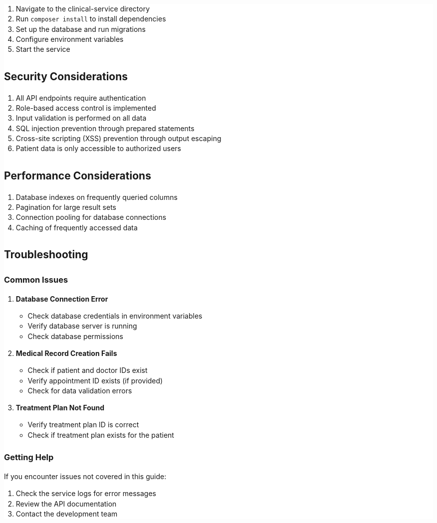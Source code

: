1. Navigate to the clinical-service directory
2. Run `composer install` to install dependencies
3. Set up the database and run migrations
4. Configure environment variables
5. Start the service

## Security Considerations

1. All API endpoints require authentication
2. Role-based access control is implemented
3. Input validation is performed on all data
4. SQL injection prevention through prepared statements
5. Cross-site scripting (XSS) prevention through output escaping
6. Patient data is only accessible to authorized users

## Performance Considerations

1. Database indexes on frequently queried columns
2. Pagination for large result sets
3. Connection pooling for database connections
4. Caching of frequently accessed data

## Troubleshooting

### Common Issues

1. **Database Connection Error**
   - Check database credentials in environment variables
   - Verify database server is running
   - Check database permissions

2. **Medical Record Creation Fails**
   - Check if patient and doctor IDs exist
   - Verify appointment ID exists (if provided)
   - Check for data validation errors

3. **Treatment Plan Not Found**
   - Verify treatment plan ID is correct
   - Check if treatment plan exists for the patient

### Getting Help

If you encounter issues not covered in this guide:

1. Check the service logs for error messages
2. Review the API documentation
3. Contact the development team